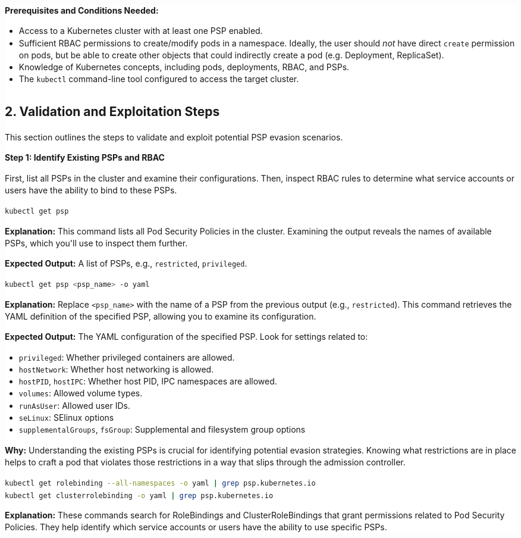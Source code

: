 **Prerequisites and Conditions Needed:**

*   Access to a Kubernetes cluster with at least one PSP enabled.
*   Sufficient RBAC permissions to create/modify pods in a namespace.  Ideally, the user should *not* have direct `create` permission on pods, but be able to create other objects that could indirectly create a pod (e.g. Deployment, ReplicaSet).
*   Knowledge of Kubernetes concepts, including pods, deployments, RBAC, and PSPs.
*   The `kubectl` command-line tool configured to access the target cluster.

## 2. Validation and Exploitation Steps

This section outlines the steps to validate and exploit potential PSP evasion scenarios.

**Step 1: Identify Existing PSPs and RBAC**

First, list all PSPs in the cluster and examine their configurations. Then, inspect RBAC rules to determine what service accounts or users have the ability to bind to these PSPs.

```bash
kubectl get psp
```

**Explanation:** This command lists all Pod Security Policies in the cluster. Examining the output reveals the names of available PSPs, which you'll use to inspect them further.

**Expected Output:** A list of PSPs, e.g., `restricted`, `privileged`.

```bash
kubectl get psp <psp_name> -o yaml
```

**Explanation:** Replace `<psp_name>` with the name of a PSP from the previous output (e.g., `restricted`). This command retrieves the YAML definition of the specified PSP, allowing you to examine its configuration.

**Expected Output:** The YAML configuration of the specified PSP. Look for settings related to:

*   `privileged`: Whether privileged containers are allowed.
*   `hostNetwork`: Whether host networking is allowed.
*   `hostPID`, `hostIPC`: Whether host PID, IPC namespaces are allowed.
*   `volumes`: Allowed volume types.
*   `runAsUser`: Allowed user IDs.
*   `seLinux`: SElinux options
*   `supplementalGroups`, `fsGroup`: Supplemental and filesystem group options

**Why:** Understanding the existing PSPs is crucial for identifying potential evasion strategies. Knowing what restrictions are in place helps to craft a pod that violates those restrictions in a way that slips through the admission controller.

```bash
kubectl get rolebinding --all-namespaces -o yaml | grep psp.kubernetes.io
kubectl get clusterrolebinding -o yaml | grep psp.kubernetes.io
```

**Explanation:** These commands search for RoleBindings and ClusterRoleBindings that grant permissions related to Pod Security Policies. They help identify which service accounts or users have the ability to use specific PSPs.

